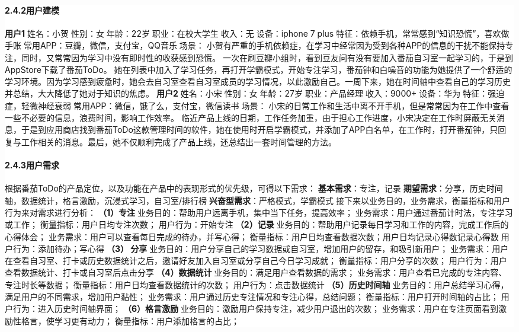 #### 2.4.2用户建模
**用户1**
姓名：小贺
性别：女
年龄：22岁
职业：在校大学生
收入：无
设备：iphone 7 plus
特征：依赖手机，常常感到“知识恐慌”，喜欢做手账
常用APP：豆瓣，微信，支付宝，QQ音乐
场景：
小贺有严重的手机依赖症，在学习中经常因为受到各种APP的信息的干扰不能保持专注，同时，又常常因为学习中没有即时性的收获感到恐慌。
一次在刷豆瓣小组时，看到豆友问有没有要加入番茄自习室一起学习的，于是到AppStore下载了番茄ToDo。
她在列表中加入了学习任务，再打开学霸模式，开始专注学习，番茄钟和白噪音的功能为她提供了一个舒适的学习环境。因为学习感到疲惫时，她会去自习室查看自习室成员的学习情况，以此激励自己。一周下来，她在时间轴中查看自己的学习历史并总结，大大降低了她对于知识的焦虑。
**用户2**
姓名：小宋
性别：女
年龄：27岁
职业：产品经理 
收入：9000+
设备：华为
特征：强迫症，轻微神经衰弱
常用APP：微信，饿了么，支付宝，微信读书
场景：
小宋的日常工作和生活中离不开手机，但是常常因为在工作中查看一些不必要的信息，浪费时间，影响工作效率。
临近产品上线的日期，工作任务加重，由于担心工作进度，小宋决定在工作时屏蔽无关消息，于是到应用商店找到番茄ToDo这款管理时间的软件，她在使用时开启学霸模式，并添加了APP白名单，在工作时，打开番茄钟，只回复与工作相关的消息。最后，她不仅顺利完成了产品上线，还总结出一套时间管理的方法。
#### 2.4.3用户需求
根据番茄ToDo的产品定位，以及功能在产品中的表现形式的优先级，可得以下需求：
**基本需求**：专注，记录
**期望需求**：分享，历史时间轴，数据统计，格言激励，沉浸式学习，自习室/排行榜
**兴奋型需求**：严格模式，学霸模式 
接下来以业务目的，业务需求，衡量指标和用户行为来对需求进行分析：
**（1）专注**
业务目的：帮助用户远离手机，集中当下任务，提高效率；
业务需求：用户通过番茄计时法，专注学习或工作； 
衡量指标：用户日均专注次数；
用户行为：开始专注
**（2）记录**
业务目的：帮助用户记录每日学习和工作的内容，完成工作后的心得体会；
业务需求：用户可以查看每日完成的待办，并写心得；
衡量指标：用户日均查看数据次数；用户日均记录心得数记录心得数
用户行为：添加待办；写心得
**（3） 分享**
业务目的：用户分享自己的学习数据或自习室，增加用户的留存，和吸引新用户；
业务需求：用户在查看自习室、打卡或历史数据统计之后，邀请好友加入自习室或分享自己今日学习成就；
衡量指标：用户分享的次数；
用户行为：用户查看数据统计、打卡或自习室后点击分享
**（4）数据统计**
业务目的：满足用户查看数据的需求；
业务需求：用户查看已完成的专注内容、专注时长等数据；
衡量指标：用户日均查看数据统计的次数；
用户行为：点击数据统计
**（5）历史时间轴**
业务目的：用户总结学习心得，满足用户的不同需求，增加用户黏性；
业务需求：用户通过历史专注情况和专注心得，总结问题；
衡量指标：用户打开时间轴的占比；
用户行为：进入历史时间轴界面；
**（6）格言激励**
业务目的：激励用户保持专注，减少用户退出的次数；
业务需求：用户在专注页面看到激励性格言，使学习更有动力；
衡量指标：用户添加格言的占比；